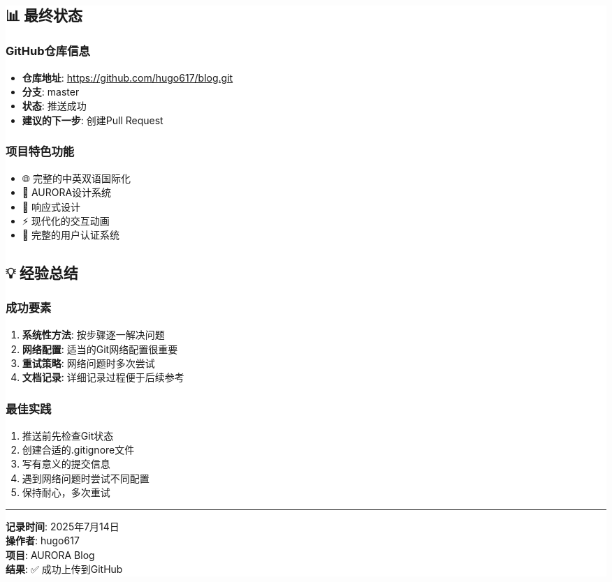 ## 📊 最终状态

### GitHub仓库信息
- **仓库地址**: https://github.com/hugo617/blog.git
- **分支**: master
- **状态**: 推送成功
- **建议的下一步**: 创建Pull Request

### 项目特色功能
- 🌐 完整的中英双语国际化
- 🎨 AURORA设计系统
- 📱 响应式设计
- ⚡ 现代化的交互动画
- 🔐 完整的用户认证系统

## 💡 经验总结

### 成功要素
1. **系统性方法**: 按步骤逐一解决问题
2. **网络配置**: 适当的Git网络配置很重要
3. **重试策略**: 网络问题时多次尝试
4. **文档记录**: 详细记录过程便于后续参考

### 最佳实践
1. 推送前先检查Git状态
2. 创建合适的.gitignore文件
3. 写有意义的提交信息
4. 遇到网络问题时尝试不同配置
5. 保持耐心，多次重试

---

**记录时间**: 2025年7月14日  
**操作者**: hugo617  
**项目**: AURORA Blog  
**结果**: ✅ 成功上传到GitHub
